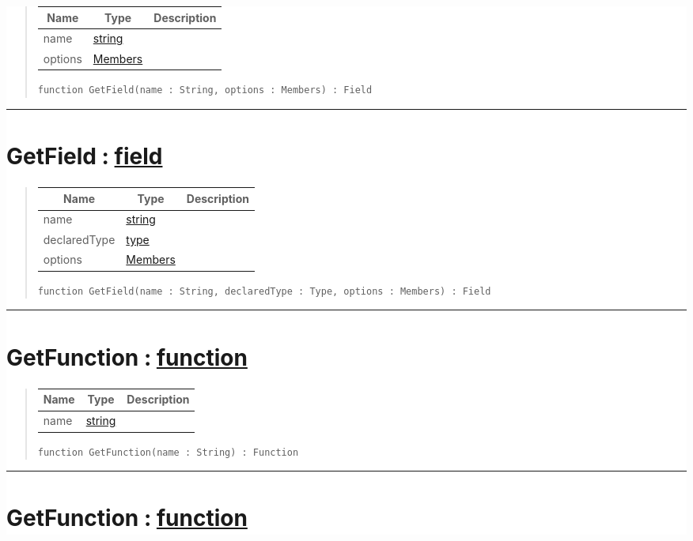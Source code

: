 > 
> |Name|Type|Description|
> |---|---|---|
> |name|[string](https://github.com/PlasmaEngine/PlasmaDocs/tree/master/docs/C%2B%2B/code_reference/lightning_base_types/string.markdown)| |
> |options|[Members](https://github.com/PlasmaEngine/PlasmaDocs/tree/master/docs/C%2B%2B/code_reference/flags_reference.markdown#members)| |
> ``` lang=cpp, name=Lightning
> function GetField(name : String, options : Members) : Field
> ``` 


---  
 #  GetField : [field](https://github.com/PlasmaEngine/PlasmaDocs/tree/master/docs/C%2B%2B/code_reference/lightning_base_types/field.markdown)

> 
> |Name|Type|Description|
> |---|---|---|
> |name|[string](https://github.com/PlasmaEngine/PlasmaDocs/tree/master/docs/C%2B%2B/code_reference/lightning_base_types/string.markdown)| |
> |declaredType|[type](https://github.com/PlasmaEngine/PlasmaDocs/tree/master/docs/C%2B%2B/code_reference/lightning_base_types/type.markdown)| |
> |options|[Members](https://github.com/PlasmaEngine/PlasmaDocs/tree/master/docs/C%2B%2B/code_reference/flags_reference.markdown#members)| |
> ``` lang=cpp, name=Lightning
> function GetField(name : String, declaredType : Type, options : Members) : Field
> ``` 


---  
 #  GetFunction : [function](https://github.com/PlasmaEngine/PlasmaDocs/tree/master/docs/C%2B%2B/code_reference/lightning_base_types/function.markdown)

> 
> |Name|Type|Description|
> |---|---|---|
> |name|[string](https://github.com/PlasmaEngine/PlasmaDocs/tree/master/docs/C%2B%2B/code_reference/lightning_base_types/string.markdown)| |
> ``` lang=cpp, name=Lightning
> function GetFunction(name : String) : Function
> ``` 


---  
 #  GetFunction : [function](https://github.com/PlasmaEngine/PlasmaDocs/tree/master/docs/C%2B%2B/code_reference/lightning_base_types/function.markdown)
